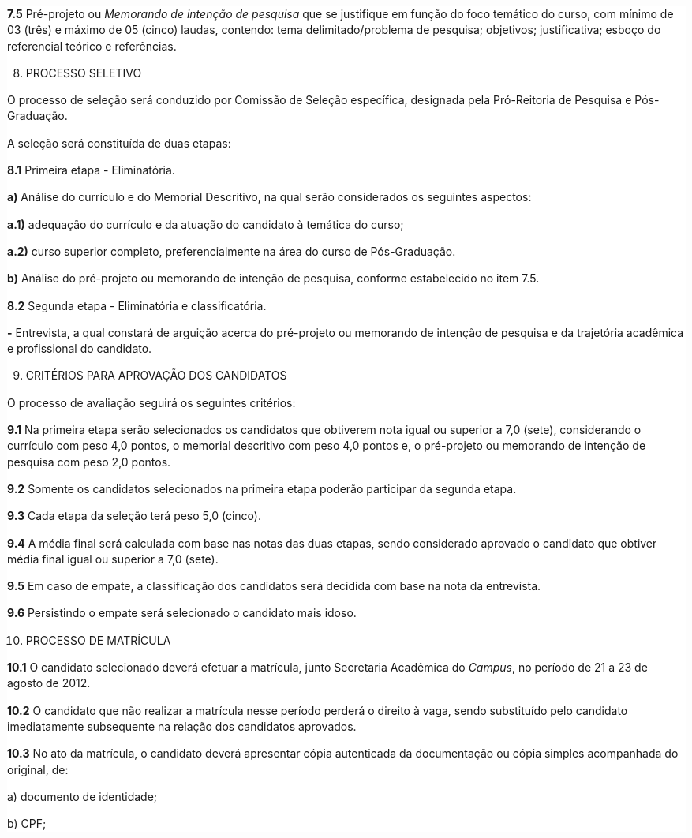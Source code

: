  **7.5** Pré-projeto ou *Memorando de intenção de pesquisa* que se justifique em função do foco temático do curso, com mínimo de 03 (três) e máximo de 05 (cinco) laudas, contendo: tema delimitado/problema de pesquisa; objetivos; justificativa; esboço do referencial teórico e referências.

 8. PROCESSO SELETIVO

 O processo de seleção será conduzido por Comissão de Seleção específica, designada pela Pró-Reitoria de Pesquisa e Pós-Graduação.

 A seleção será constituída de duas etapas:

 **8.1** Primeira etapa - Eliminatória.

 **a)** Análise do currículo e do Memorial Descritivo, na qual serão considerados os seguintes aspectos:

 **a.1)** adequação do currículo e da atuação do candidato à temática do curso;

 **a.2)** curso superior completo, preferencialmente na área do curso de Pós-Graduação.

 **b)** Análise do pré-projeto ou memorando de intenção de pesquisa, conforme estabelecido no item 7.5.

 **8.2** Segunda etapa - Eliminatória e classificatória.

 **-** Entrevista, a qual constará de arguição acerca do pré-projeto ou memorando de intenção de pesquisa e da trajetória acadêmica e profissional do candidato.

 9. CRITÉRIOS PARA APROVAÇÃO DOS CANDIDATOS

 O processo de avaliação seguirá os seguintes critérios:

 **9.1** Na primeira etapa serão selecionados os candidatos que obtiverem nota igual ou superior a 7,0 (sete), considerando o currículo com peso 4,0 pontos, o memorial descritivo com peso 4,0 pontos e, o pré-projeto ou memorando de intenção de pesquisa com peso 2,0 pontos.

 **9.2** Somente os candidatos selecionados na primeira etapa poderão participar da segunda etapa.

 **9.3** Cada etapa da seleção terá peso 5,0 (cinco).

 **9.4** A média final será calculada com base nas notas das duas etapas, sendo considerado aprovado o candidato que obtiver média final igual ou superior a 7,0 (sete).

 **9.5** Em caso de empate, a classificação dos candidatos será decidida com base na nota da entrevista.

 **9.6** Persistindo o empate será selecionado o candidato mais idoso.

 10. PROCESSO DE MATRÍCULA

 **10.1** O candidato selecionado deverá efetuar a matrícula, junto Secretaria Acadêmica do *Campus*, no período de 21 a 23 de agosto de 2012.

 **10.2** O candidato que não realizar a matrícula nesse período perderá o direito à vaga, sendo substituído pelo candidato imediatamente subsequente na relação dos candidatos aprovados.

 **10.3** No ato da matrícula, o candidato deverá apresentar cópia autenticada da documentação ou cópia simples acompanhada do original, de:

 a) documento de identidade;

 b) CPF;

